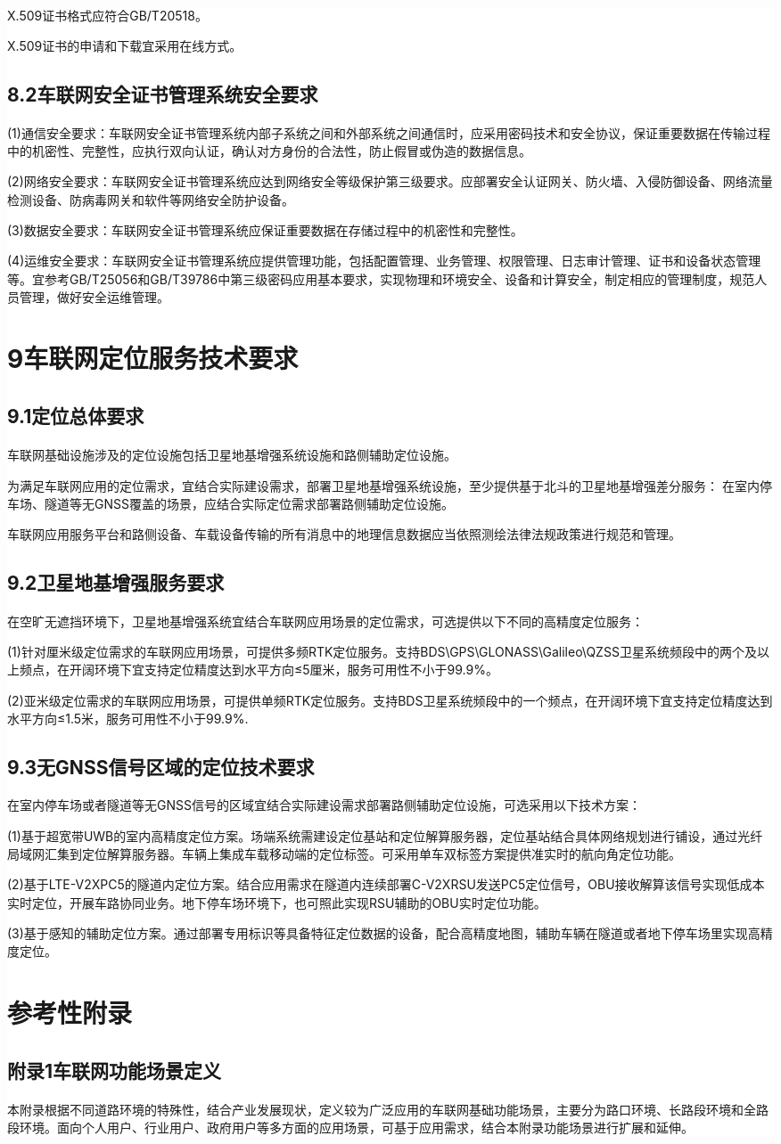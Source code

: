 X.509证书格式应符合GB/T20518。

X.509证书的申请和下载宜采用在线方式。

## 8.2车联网安全证书管理系统安全要求

(1)通信安全要求：车联网安全证书管理系统内部子系统之间和外部系统之间通信时，应采用密码技术和安全协议，保证重要数据在传输过程中的机密性、完整性，应执行双向认证，确认对方身份的合法性，防止假冒或伪造的数据信息。

(2)网络安全要求：车联网安全证书管理系统应达到网络安全等级保护第三级要求。应部署安全认证网关、防火墙、入侵防御设备、网络流量检测设备、防病毒网关和软件等网络安全防护设备。

(3)数据安全要求：车联网安全证书管理系统应保证重要数据在存储过程中的机密性和完整性。

(4)运维安全要求：车联网安全证书管理系统应提供管理功能，包括配置管理、业务管理、权限管理、日志审计管理、证书和设备状态管理等。宜参考GB/T25056和GB/T39786中第三级密码应用基本要求，实现物理和环境安全、设备和计算安全，制定相应的管理制度，规范人员管理，做好安全运维管理。

# 9车联网定位服务技术要求

## 9.1定位总体要求

车联网基础设施涉及的定位设施包括卫星地基增强系统设施和路侧辅助定位设施。

为满足车联网应用的定位需求，宜结合实际建设需求，部署卫星地基增强系统设施，至少提供基于北斗的卫星地基增强差分服务：
在室内停车场、隧道等无GNSS覆盖的场景，应结合实际定位需求部署路侧辅助定位设施。

车联网应用服务平台和路侧设备、车载设备传输的所有消息中的地理信息数据应当依照测绘法律法规政策进行规范和管理。

## 9.2卫星地基增强服务要求

在空旷无遮挡环境下，卫星地基增强系统宜结合车联网应用场景的定位需求，可选提供以下不同的高精度定位服务：

(1)针对厘米级定位需求的车联网应用场景，可提供多频RTK定位服务。支持BDS\GPS\GLONASS\Galileo\QZSS卫星系统频段中的两个及以上频点，在开阔环境下宜支持定位精度达到水平方向≤5厘米，服务可用性不小于99.9%。

(2)亚米级定位需求的车联网应用场景，可提供单频RTK定位服务。支持BDS卫星系统频段中的一个频点，在开阔环境下宜支持定位精度达到水平方向≤1.5米，服务可用性不小于99.9%.

## 9.3无GNSS信号区域的定位技术要求

在室内停车场或者隧道等无GNSS信号的区域宜结合实际建设需求部署路侧辅助定位设施，可选采用以下技术方案：

(1)基于超宽带UWB的室内高精度定位方案。场端系统需建设定位基站和定位解算服务器，定位基站结合具体网络规划进行铺设，通过光纤局域网汇集到定位解算服务器。车辆上集成车载移动端的定位标签。可采用单车双标签方案提供准实时的航向角定位功能。

(2)基于LTE-V2XPC5的隧道内定位方案。结合应用需求在隧道内连续部署C-V2XRSU发送PC5定位信号，OBU接收解算该信号实现低成本实时定位，开展车路协同业务。地下停车场环境下，也可照此实现RSU辅助的OBU实时定位功能。

(3)基于感知的辅助定位方案。通过部署专用标识等具备特征定位数据的设备，配合高精度地图，辅助车辆在隧道或者地下停车场里实现高精度定位。

# 参考性附录

## 附录1车联网功能场景定义

本附录根据不同道路环境的特殊性，结合产业发展现状，定义较为广泛应用的车联网基础功能场景，主要分为路口环境、长路段环境和全路段环境。面向个人用户、行业用户、政府用户等多方面的应用场景，可基于应用需求，结合本附录功能场景进行扩展和延伸。
